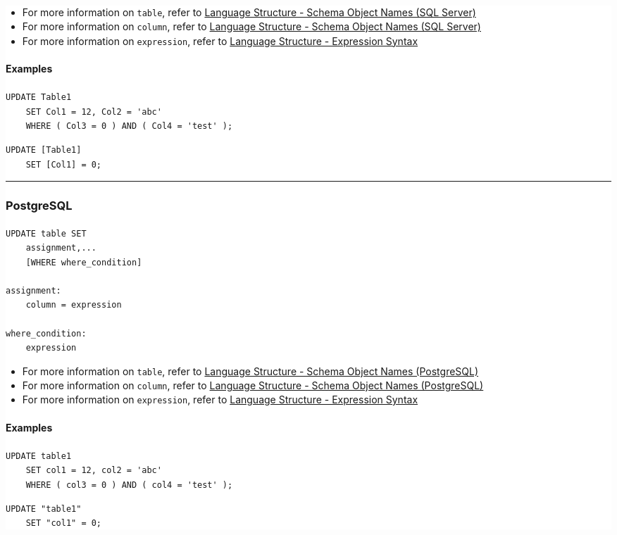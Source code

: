 - For more information on `table`, refer to [Language Structure - Schema Object Names (SQL Server)](../language-structure#sql-server_1)
- For more information on `column`, refer to [Language Structure - Schema Object Names (SQL Server)](../language-structure#sql-server_1)
- For more information on `expression`, refer to [Language Structure - Expression Syntax](../language-structure#expression-syntax)

#### Examples

```
UPDATE Table1
    SET Col1 = 12, Col2 = 'abc'
    WHERE ( Col3 = 0 ) AND ( Col4 = 'test' );
```

```
UPDATE [Table1]
    SET [Col1] = 0;
```

---

### PostgreSQL

```
UPDATE table SET
    assignment,...
    [WHERE where_condition]

assignment:
    column = expression

where_condition:
    expression
```

- For more information on `table`, refer to [Language Structure - Schema Object Names (PostgreSQL)](../language-structure#postgresql_1)
- For more information on `column`, refer to [Language Structure - Schema Object Names (PostgreSQL)](../language-structure#postgresql_1)
- For more information on `expression`, refer to [Language Structure - Expression Syntax](../language-structure#expression-syntax)

#### Examples

```
UPDATE table1
    SET col1 = 12, col2 = 'abc'
    WHERE ( col3 = 0 ) AND ( col4 = 'test' );
```

```
UPDATE "table1"
    SET "col1" = 0;
```
